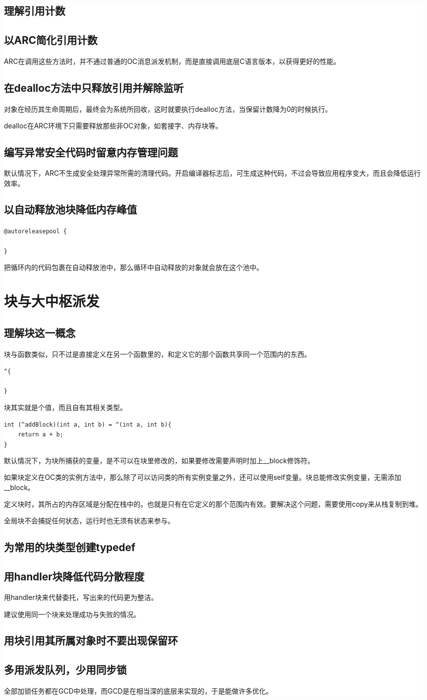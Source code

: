 ## 理解引用计数 ##

## 以ARC简化引用计数 ##

ARC在调用这些方法时，并不通过普通的OC消息派发机制，而是直接调用底层C语言版本，以获得更好的性能。

## 在dealloc方法中只释放引用并解除监听 ##

对象在经历其生命周期后，最终会为系统所回收，这时就要执行dealloc方法，当保留计数降为0的时候执行。

dealloc在ARC环境下只需要释放那些非OC对象，如套接字、内存块等。

## 编写异常安全代码时留意内存管理问题 ##

默认情况下，ARC不生成安全处理异常所需的清理代码。开启编译器标志后，可生成这种代码，不过会导致应用程序变大，而且会降低运行效率。

## 以自动释放池块降低内存峰值 ##

	@autoreleasepool {

	}

把循环内的代码包裹在自动释放池中，那么循环中自动释放的对象就会放在这个池中。

# 块与大中枢派发 #

## 理解块这一概念 ##

块与函数类似，只不过是直接定义在另一个函数里的，和定义它的那个函数共享同一个范围内的东西。

	^{

	}

块其实就是个值，而且自有其相关类型。

	int (^addBlock)(int a, int b) = ^(int a, int b){
		return a + b;
	}

默认情况下，为块所捕获的变量，是不可以在块里修改的，如果要修改需要声明时加上__block修饰符。

如果块定义在OC类的实例方法中，那么除了可以访问类的所有实例变量之外，还可以使用self变量。块总能修改实例变量，无需添加__block。

定义块时，其所占的内存区域是分配在栈中的。也就是只有在它定义的那个范围内有效。要解决这个问题，需要使用copy来从栈复制到堆。

全局块不会捕捉任何状态，运行时也无须有状态来参与。

## 为常用的块类型创建typedef ##

## 用handler块降低代码分散程度 ##

用handler块来代替委托，写出来的代码更为整洁。

建议使用同一个块来处理成功与失败的情况。

## 用块引用其所属对象时不要出现保留环 ##

## 多用派发队列，少用同步锁 ##

全部加锁任务都在GCD中处理，而GCD是在相当深的底层来实现的，于是能做许多优化。